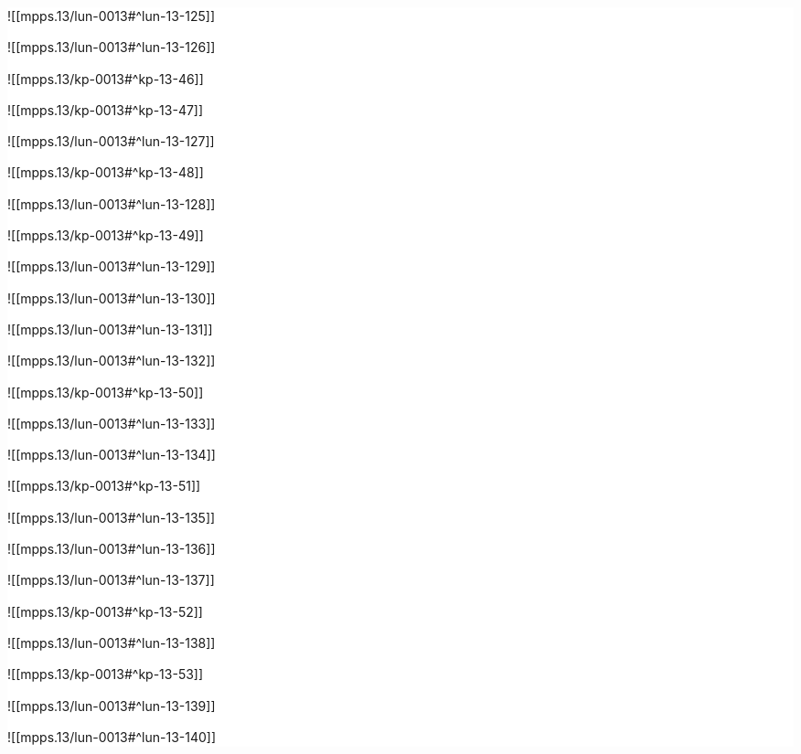 ![[mpps.13/lun-0013#^lun-13-125]]

![[mpps.13/lun-0013#^lun-13-126]]

![[mpps.13/kp-0013#^kp-13-46]]

![[mpps.13/kp-0013#^kp-13-47]]

![[mpps.13/lun-0013#^lun-13-127]]

![[mpps.13/kp-0013#^kp-13-48]]

![[mpps.13/lun-0013#^lun-13-128]]

![[mpps.13/kp-0013#^kp-13-49]]

![[mpps.13/lun-0013#^lun-13-129]]

![[mpps.13/lun-0013#^lun-13-130]]

![[mpps.13/lun-0013#^lun-13-131]]

![[mpps.13/lun-0013#^lun-13-132]]

![[mpps.13/kp-0013#^kp-13-50]]

![[mpps.13/lun-0013#^lun-13-133]]

![[mpps.13/lun-0013#^lun-13-134]]

![[mpps.13/kp-0013#^kp-13-51]]

![[mpps.13/lun-0013#^lun-13-135]]

![[mpps.13/lun-0013#^lun-13-136]]

![[mpps.13/lun-0013#^lun-13-137]]

![[mpps.13/kp-0013#^kp-13-52]]

![[mpps.13/lun-0013#^lun-13-138]]

![[mpps.13/kp-0013#^kp-13-53]]

![[mpps.13/lun-0013#^lun-13-139]]

![[mpps.13/lun-0013#^lun-13-140]]
